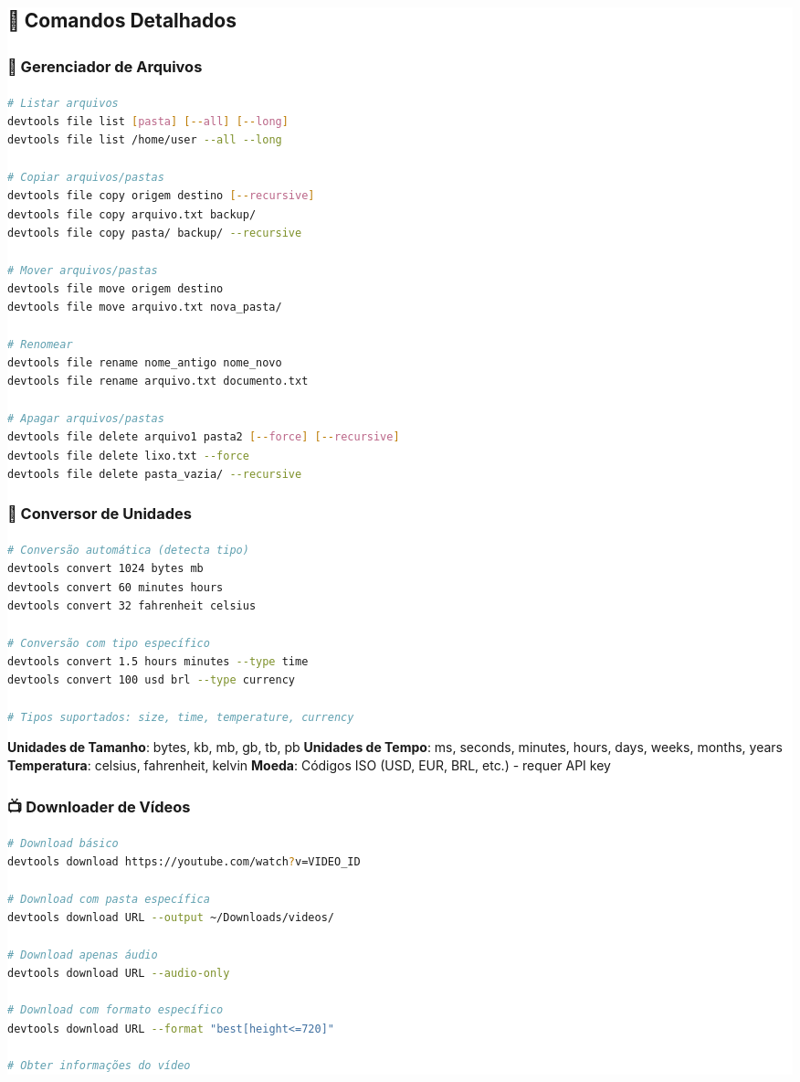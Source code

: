 
## 📖 Comandos Detalhados

### 📁 Gerenciador de Arquivos

```bash
# Listar arquivos
devtools file list [pasta] [--all] [--long]
devtools file list /home/user --all --long

# Copiar arquivos/pastas
devtools file copy origem destino [--recursive]
devtools file copy arquivo.txt backup/
devtools file copy pasta/ backup/ --recursive

# Mover arquivos/pastas
devtools file move origem destino
devtools file move arquivo.txt nova_pasta/

# Renomear
devtools file rename nome_antigo nome_novo
devtools file rename arquivo.txt documento.txt

# Apagar arquivos/pastas
devtools file delete arquivo1 pasta2 [--force] [--recursive]
devtools file delete lixo.txt --force
devtools file delete pasta_vazia/ --recursive
```

### 🔄 Conversor de Unidades

```bash
# Conversão automática (detecta tipo)
devtools convert 1024 bytes mb
devtools convert 60 minutes hours
devtools convert 32 fahrenheit celsius

# Conversão com tipo específico
devtools convert 1.5 hours minutes --type time
devtools convert 100 usd brl --type currency

# Tipos suportados: size, time, temperature, currency
```

**Unidades de Tamanho**: bytes, kb, mb, gb, tb, pb
**Unidades de Tempo**: ms, seconds, minutes, hours, days, weeks, months, years
**Temperatura**: celsius, fahrenheit, kelvin
**Moeda**: Códigos ISO (USD, EUR, BRL, etc.) - requer API key

### 📺 Downloader de Vídeos

```bash
# Download básico
devtools download https://youtube.com/watch?v=VIDEO_ID

# Download com pasta específica
devtools download URL --output ~/Downloads/videos/

# Download apenas áudio
devtools download URL --audio-only

# Download com formato específico
devtools download URL --format "best[height<=720]"

# Obter informações do vídeo
```
